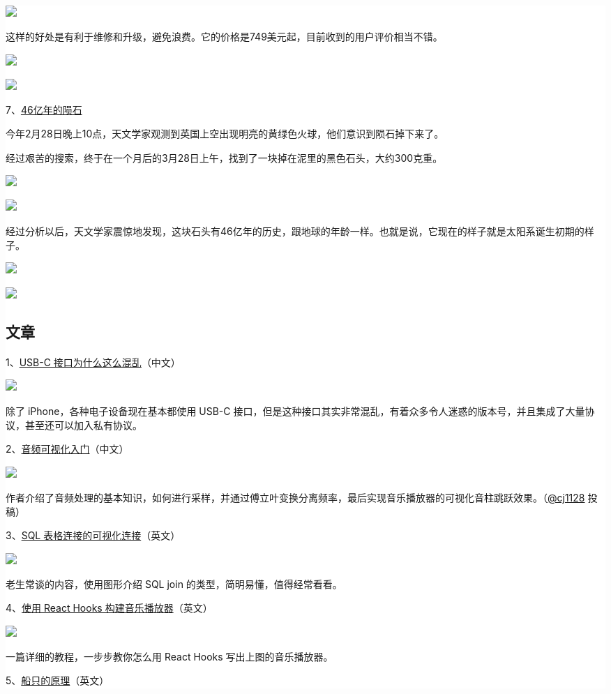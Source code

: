 ![](https://cdn.beea.com/blogimg/asset/202107/bg2021072403.jpg)

这样的好处是有利于维修和升级，避免浪费。它的价格是749美元起，目前收到的用户评价相当不错。

![](https://cdn.beea.com/blogimg/asset/202107/bg2021072405.jpg)

![](https://cdn.beea.com/blogimg/asset/202107/bg2021072407.jpg)

7、[46亿年的陨石](https://www.facebook.com/eaaro.org.uk/posts/1907081252785935)

今年2月28日晚上10点，天文学家观测到英国上空出现明亮的黄绿色火球，他们意识到陨石掉下来了。

经过艰苦的搜索，终于在一个月后的3月28日上午，找到了一块掉在泥里的黑色石头，大约300克重。

![](https://cdn.beea.com/blogimg/asset/202107/bg2021072301.jpg)

![](https://cdn.beea.com/blogimg/asset/202107/bg2021072302.jpg)

经过分析以后，天文学家震惊地发现，这块石头有46亿年的历史，跟地球的年龄一样。也就是说，它现在的样子就是太阳系诞生初期的样子。

![](https://cdn.beea.com/blogimg/asset/202107/bg2021072303.jpg)

![](https://cdn.beea.com/blogimg/asset/202107/bg2021072304.jpg)

## 文章

1、[USB-C 接口为什么这么混乱](https://www.ifanr.com/1374936)（中文）

![](https://cdn.beea.com/blogimg/asset/202108/bg2021081223.jpg)

除了 iPhone，各种电子设备现在基本都使用 USB-C 接口，但是这种接口其实非常混乱，有着众多令人迷惑的版本号，并且集成了大量协议，甚至还可以加入私有协议。

2、[音频可视化入门](https://cjting.me/2021/08/07/fourier-transform-and-audio-visualization/)（中文）

![](https://cdn.beea.com/blogimg/asset/202108/bg2021081002.jpg)

作者介绍了音频处理的基本知识，如何进行采样，并通过傅立叶变换分离频率，最后实现音乐播放器的可视化音柱跳跃效果。（[@cj1128](https://github.com/ruanyf/weekly/issues/1880) 投稿）

3、[SQL 表格连接的可视化连接](https://dataschool.com/how-to-teach-people-sql/sql-join-types-explained-visually/)（英文）

![](https://cdn.beea.com/blogimg/asset/202107/bg2021070801.jpg)

老生常谈的内容，使用图形介绍 SQL join 的类型，简明易懂，值得经常看看。

4、[使用 React Hooks 构建音乐播放器](https://letsbuildui.dev/articles/building-an-audio-player-with-react-hooks)（英文）

![](https://cdn.beea.com/blogimg/asset/202106/bg2021061803.jpg)

一篇详细的教程，一步步教你怎么用 React Hooks 写出上图的音乐播放器。

5、[船只的原理](https://ciechanow.ski/naval-architecture/)（英文）
